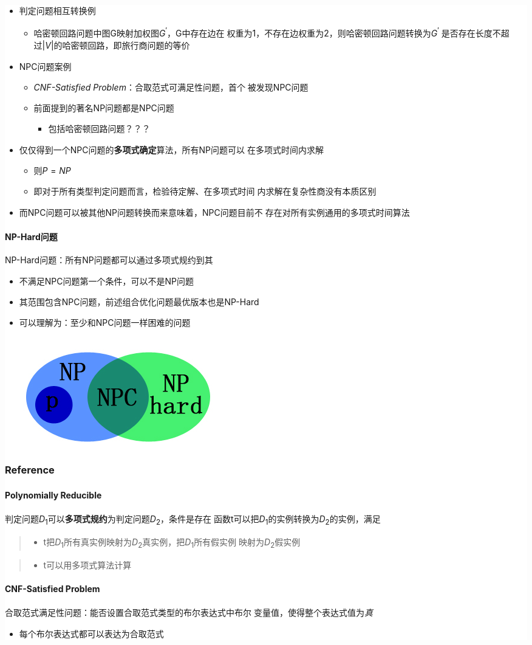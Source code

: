 -	判定问题相互转换例

	-	哈密顿回路问题中图G映射加权图$G^{'}$，G中存在边在
	权重为1，不存在边权重为2，则哈密顿回路问题转换为$G^{'}$
	是否存在长度不超过$|V|$的哈密顿回路，即旅行商问题的等价

-	NPC问题案例

	-	*CNF-Satisfied Problem*：合取范式可满足性问题，首个
		被发现NPC问题

	-	前面提到的著名NP问题都是NPC问题

		-	包括哈密顿回路问题？？？

-	仅仅得到一个NPC问题的**多项式确定**算法，所有NP问题可以
	在多项式时间内求解
	
	-	则$P = NP$

	-	即对于所有类型判定问题而言，检验待定解、在多项式时间
		内求解在复杂性商没有本质区别

-	而NPC问题可以被其他NP问题转换而来意味着，NPC问题目前不
	存在对所有实例通用的多项式时间算法

####	NP-Hard问题

NP-Hard问题：所有NP问题都可以通过多项式规约到其

-	不满足NPC问题第一个条件，可以不是NP问题

-	其范围包含NPC问题，前述组合优化问题最优版本也是NP-Hard

-	可以理解为：至少和NPC问题一样困难的问题

![p_np_npc_nphard](imgs/p_np_npc_nphard.png)

###	Reference

####	Polynomially Reducible

判定问题$D_1$可以**多项式规约**为判定问题$D_2$，条件是存在
函数t可以把$D_1$的实例转换为$D_2$的实例，满足

> - t把$D_1$所有真实例映射为$D_2$真实例，把$D_1$所有假实例
	映射为$D_2$假实例

> - t可以用多项式算法计算

####	CNF-Satisfied Problem

合取范式满足性问题：能否设置合取范式类型的布尔表达式中布尔
变量值，使得整个表达式值为*真*

-	每个布尔表达式都可以表达为合取范式



